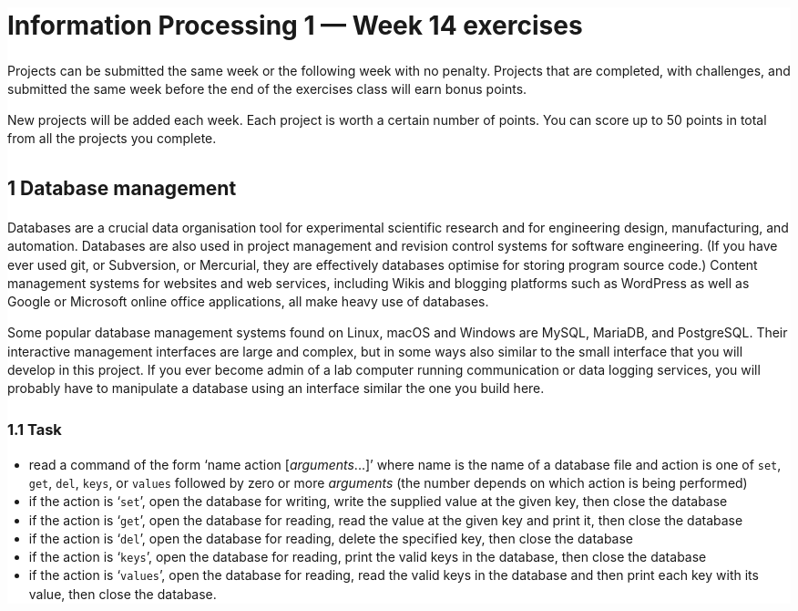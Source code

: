 ﻿# Information Processing 1 — Week 14 exercises

Projects can be submitted the same week or the following week with no penalty. Projects that are completed, with
challenges, and submitted the same week before the end of the exercises class will earn bonus points.

New projects will be added each week. Each project is worth a certain number of points. You can score up to 50 points in
total from all the projects you complete.

## 1 Database management

Databases are a crucial data organisation tool for experimental scientific research and for engineering design,
manufacturing, and automation. Databases are also used in project management and revision control systems for software
engineering. (If you have ever used git, or Subversion, or Mercurial, they are effectively databases optimise for
storing program source code.) Content management systems for websites and web services, including Wikis and blogging
platforms such as WordPress as well as Google or Microsoft online office applications, all make heavy use of databases.

Some popular database management systems found on Linux, macOS and Windows are MySQL, MariaDB, and PostgreSQL. Their
interactive management interfaces are large and complex, but in some ways also similar to the small interface that you
will develop in this project. If you ever become admin of a lab computer running communication or data logging services,
you will probably have to manipulate a database using an interface similar the one you build here.

### 1.1 Task

- read a command of the form ‘name action [*arguments*...]’ where name is the name of a database file and action is one
  of `set`, `get`, `del`, `keys`, or `values` followed by zero or more *arguments* (the number depends on which action
  is being
  performed)
- if the action is ‘`set`’, open the database for writing, write the supplied value at the given key, then close the
  database
- if the action is ‘`get`’, open the database for reading, read the value at the given key and print it, then close the
  database
- if the action is ‘`del`’, open the database for reading, delete the specified key, then close the database
- if the action is ‘`keys`’, open the database for reading, print the valid keys in the database, then close the
  database
- if the action is ‘`values`’, open the database for reading, read the valid keys in the database and then print each
  key
  with its value, then close the database.
